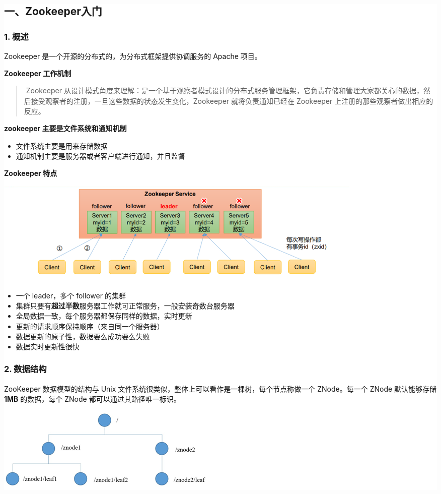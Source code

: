 ## 一、Zookeeper入门

### 1. 概述

Zookeeper 是一个开源的分布式的，为分布式框架提供协调服务的 Apache 项目。

**Zookeeper 工作机制**

> ​    Zookeeper 从设计模式角度来理解：是一个基于观察者模式设计的分布式服务管理框架，它负责存储和管理大家都关心的数据，然后接受观察者的注册，一旦这些数据的状态发生变化，Zookeeper 就将负责通知已经在 Zookeeper 上注册的那些观察者做出相应的反应。

**zookeeper 主要是文件系统和通知机制**

- 文件系统主要是用来存储数据
- 通知机制主要是服务器或者客户端进行通知，并且监督

**Zookeeper 特点**

<img src="img\image-20220123184450089.png" alt="image-20220123184450089" style="zoom:67%;" />

- 一个 leader，多个 follower 的集群
- 集群只要有**超过半数**服务器工作就可正常服务，一般安装奇数台服务器
- 全局数据一致，每个服务器都保存同样的数据，实时更新
- 更新的请求顺序保持顺序（来自同一个服务器）
- 数据更新的原子性，数据要么成功要么失败
- 数据实时更新性很快

### 2. 数据结构

ZooKeeper 数据模型的结构与 Unix 文件系统很类似，整体上可以看作是一棵树，每个节点称做一个 ZNode。每一个 ZNode 默认能够存储 **1MB** 的数据，每个 ZNode 都可以通过其路径唯一标识。

<img src="img\image-20220123185553300.png" alt="image-20220123185553300"  />
